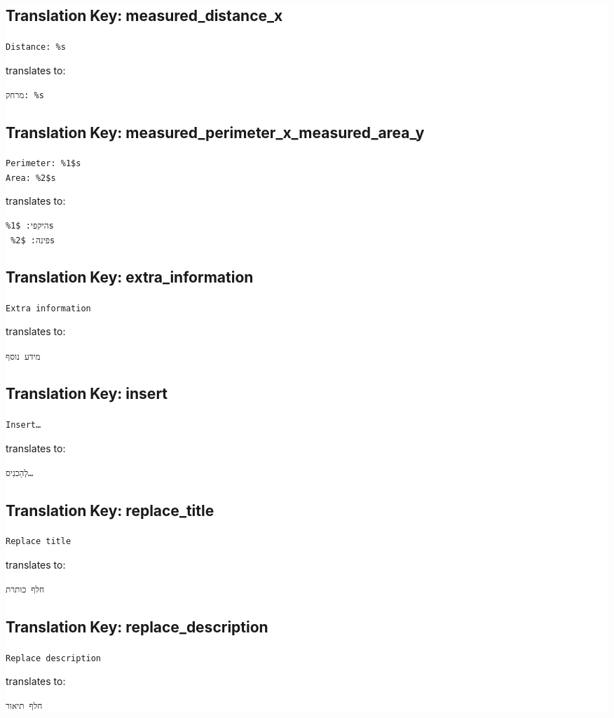 
## Translation Key: measured_distance_x
```
Distance: %s
```
translates to:
```
מרחק: %s
```


## Translation Key: measured_perimeter_x_measured_area_y
```
Perimeter: %1$s
Area: %2$s
```
translates to:
```
היקפי: %1$s 
 פינה: %2$s
```


## Translation Key: extra_information
```
Extra information
```
translates to:
```
מידע נוסף
```


## Translation Key: insert
```
Insert…
```
translates to:
```
לְהַכנִיס…
```


## Translation Key: replace_title
```
Replace title
```
translates to:
```
חלף כותרת
```


## Translation Key: replace_description
```
Replace description
```
translates to:
```
חלף תיאור
```
